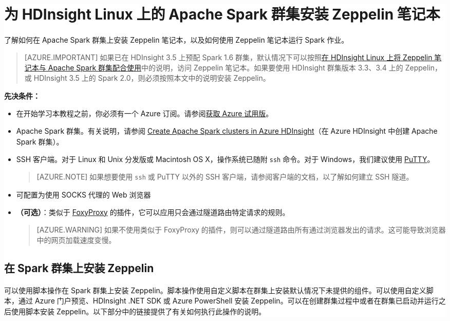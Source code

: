 

<properties
    pageTitle="为 HDInsight Linux 上的 Apache Spark 群集安装 Zeppelin 笔记本 | Azure"
    description="逐步说明如何在 HDInsight Linux 上的 Spark 群集中安装和使用 Zeppelin 笔记本。"
    services="hdinsight"
    documentationcenter=""
    author="nitinme"
    manager="jhubbard"
    editor="cgronlun" />
<tags 
    ms.assetid="cb276220-fb02-49e2-ac55-434fcb759629"
    ms.service="hdinsight"
    ms.workload="big-data"
    ms.tgt_pltfrm="na"
    ms.devlang="na"
    ms.topic="article"
    ms.date="01/04/2017"
    wacn.date="01/25/2017"
    ms.author="nitinme" />

# 为 HDInsight Linux 上的 Apache Spark 群集安装 Zeppelin 笔记本
了解如何在 Apache Spark 群集上安装 Zeppelin 笔记本，以及如何使用 Zeppelin 笔记本运行 Spark 作业。

> [AZURE.IMPORTANT]
如果已在 HDInsight 3.5 上预配 Spark 1.6 群集，默认情况下可以按照[在 HDInsight Linux 上将 Zeppelin 笔记本与 Apache Spark 群集配合使用](/documentation/articles/hdinsight-apache-spark-zeppelin-notebook/)中的说明，访问 Zeppelin 笔记本。如果要使用 HDInsight 群集版本 3.3、3.4 上的 Zeppelin，或 HDInsight 3.5 上的 Spark 2.0，则必须按照本文中的说明安装 Zeppelin。
>
>

**先决条件：**

* 在开始学习本教程之前，你必须有一个 Azure 订阅。请参阅[获取 Azure 试用版](/pricing/1rmb-trial/)。
* Apache Spark 群集。有关说明，请参阅 [Create Apache Spark clusters in Azure HDInsight](/documentation/articles/hdinsight-apache-spark-jupyter-spark-sql/)（在 Azure HDInsight 中创建 Apache Spark 群集）。
* SSH 客户端。对于 Linux 和 Unix 分发版或 Macintosh OS X，操作系统已随附 `ssh` 命令。对于 Windows，我们建议使用 [PuTTY](http://www.chiark.greenend.org.uk/~sgtatham/putty/download.html)。

    > [AZURE.NOTE]
    如果想要使用 `ssh` 或 PuTTY 以外的 SSH 客户端，请参阅客户端的文档，以了解如何建立 SSH 隧道。
    >
    >
* 可配置为使用 SOCKS 代理的 Web 浏览器
* **（可选）**：类似于 [FoxyProxy](http://getfoxyproxy.org/) 的插件，它可以应用只会通过隧道路由特定请求的规则。

    > [AZURE.WARNING]
    如果不使用类似于 FoxyProxy 的插件，则可以通过隧道路由所有通过浏览器发出的请求。这可能导致浏览器中的网页加载速度变慢。
    >
    >

## 在 Spark 群集上安装 Zeppelin
可以使用脚本操作在 Spark 群集上安装 Zeppelin。脚本操作使用自定义脚本在群集上安装默认情况下未提供的组件。可以使用自定义脚本，通过 Azure 门户预览、HDInsight .NET SDK 或 Azure PowerShell 安装 Zeppelin。可以在创建群集过程中或者在群集已启动并运行之后使用脚本安装 Zeppelin。以下部分中的链接提供了有关如何执行此操作的说明。


[hdinsight-versions]: /documentation/articles/hdinsight-component-versioning/
[hdinsight-upload-data]: /documentation/articles/hdinsight-upload-data/
[hdinsight-storage]: /documentation/articles/hdinsight-hadoop-use-blob-storage/
[azure-purchase-options]: /pricing/overview/
[azure-member-offers]: /pricing/member-offers/
[azure-trial]: /pricing/1rmb-trial/
[azure-management-portal]: https://manage.windowsazure.cn/
[azure-create-storageaccount]: /documentation/articles/storage-create-storage-account/